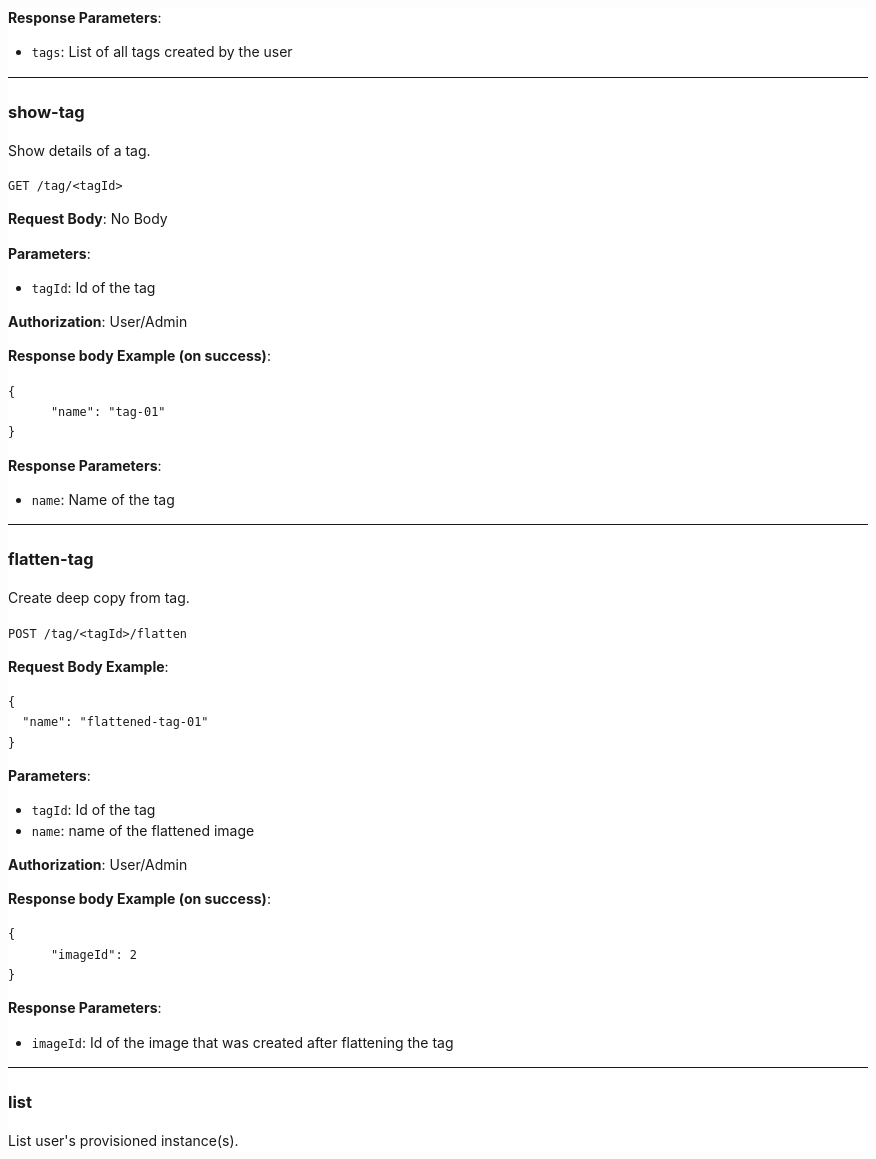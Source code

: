 **Response Parameters**:
* `tags`: List of all tags created by the user

***
### show-tag

Show details of a tag.

`GET /tag/<tagId>`

**Request Body**: No Body

**Parameters**:
* `tagId`: Id of the tag

**Authorization**: User/Admin

**Response body Example (on success)**:

    {
          "name": "tag-01"
    }

**Response Parameters**:
* `name`: Name of the tag

***
### flatten-tag

Create deep copy from tag.

`POST /tag/<tagId>/flatten`

**Request Body Example**:

    {
	  "name": "flattened-tag-01"
    }

**Parameters**:
* `tagId`: Id of the tag
* `name`: name of the flattened image 

**Authorization**: User/Admin

**Response body Example (on success)**:

    {
          "imageId": 2
    }

**Response Parameters**:
* `imageId`: Id of the image that was created after flattening the tag

***
### list

List user's provisioned instance(s).
